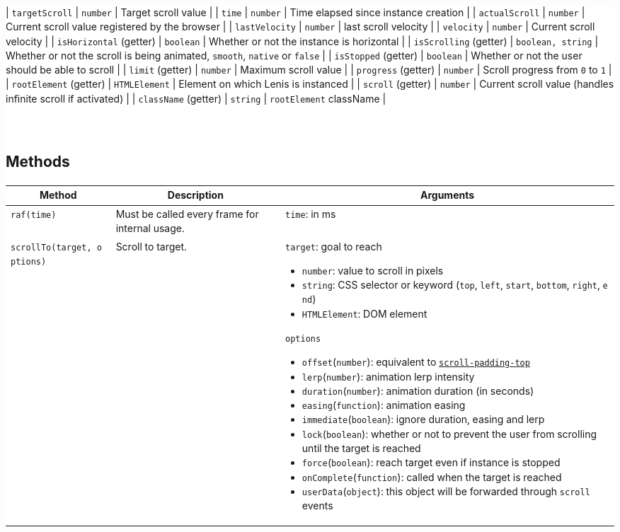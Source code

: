 | `targetScroll`          | `number`          | Target scroll value                                                        |
| `time`                  | `number`          | Time elapsed since instance creation                                       |
| `actualScroll`          | `number`          | Current scroll value registered by the browser                             |
| `lastVelocity`          | `number`          | last scroll velocity                                                       |
| `velocity`              | `number`          | Current scroll velocity                                                    |
| `isHorizontal` (getter) | `boolean`         | Whether or not the instance is horizontal                                  |
| `isScrolling` (getter)  | `boolean, string` | Whether or not the scroll is being animated, `smooth`, `native` or `false` |
| `isStopped` (getter)    | `boolean`         | Whether or not the user should be able to scroll                           |
| `limit` (getter)        | `number`          | Maximum scroll value                                                       |
| `progress` (getter)     | `number`          | Scroll progress from `0` to `1`                                            |
| `rootElement` (getter)  | `HTMLElement`     | Element on which Lenis is instanced                                        |
| `scroll` (getter)       | `number`          | Current scroll value (handles infinite scroll if activated)                |
| `className` (getter)    | `string`          | `rootElement` className                                                    |

<br/>

## Methods

| Method                      | Description                                                                     | Arguments                                                                                                                                                                                                                                                                                                                                                                                                                                                                                                                                                                                                                                                                                                                                                                                                                                                                                                                                   |
|-----------------------------|---------------------------------------------------------------------------------|---------------------------------------------------------------------------------------------------------------------------------------------------------------------------------------------------------------------------------------------------------------------------------------------------------------------------------------------------------------------------------------------------------------------------------------------------------------------------------------------------------------------------------------------------------------------------------------------------------------------------------------------------------------------------------------------------------------------------------------------------------------------------------------------------------------------------------------------------------------------------------------------------------------------------------------------|
| `raf(time)`                 | Must be called every frame for internal usage.                                  | `time`: in ms                                                                                                                                                                                                                                                                                                                                                                                                                                                                                                                                                                                                                                                                                                                                                                                                                                                                                                                               |
| `scrollTo(target, options)` | Scroll to target.                                                               | `target`: goal to reach<ul><li>`number`: value to scroll in pixels</li><li>`string`: CSS selector or keyword (`top`, `left`, `start`, `bottom`, `right`, `end`)</li><li>`HTMLElement`: DOM element</li></ul>`options`<ul><li>`offset`(`number`): equivalent to [`scroll-padding-top`](https://developer.mozilla.org/en-US/docs/Web/CSS/scroll-padding-top)</li><li>`lerp`(`number`): animation lerp intensity</li><li>`duration`(`number`): animation duration (in seconds)</li><li>`easing`(`function`): animation easing</li><li>`immediate`(`boolean`): ignore duration, easing and lerp</li><li>`lock`(`boolean`): whether or not to prevent the user from scrolling until the target is reached</li><li>`force`(`boolean`): reach target even if instance is stopped</li><li>`onComplete`(`function`): called when the target is reached</li><li>`userData`(`object`): this object will be forwarded through `scroll` events</li></ul> |